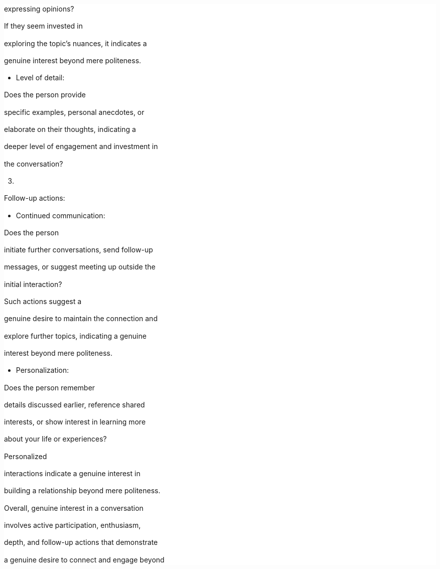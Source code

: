 expressing opinions?

If they seem invested in

exploring the topic’s nuances, it indicates a

genuine interest beyond mere politeness.

- Level of detail:

Does the person provide

specific examples, personal anecdotes, or

elaborate on their thoughts, indicating a

deeper level of engagement and investment in

the conversation?

3.

Follow-up actions:

- Continued communication:

Does the person

initiate further conversations, send follow-up

messages, or suggest meeting up outside the

initial interaction?

Such actions suggest a

genuine desire to maintain the connection and

explore further topics, indicating a genuine

interest beyond mere politeness.

- Personalization:

Does the person remember

details discussed earlier, reference shared

interests, or show interest in learning more

about your life or experiences?

Personalized

interactions indicate a genuine interest in

building a relationship beyond mere politeness.

Overall, genuine interest in a conversation

involves active participation, enthusiasm,

depth, and follow-up actions that demonstrate

a genuine desire to connect and engage beyond
